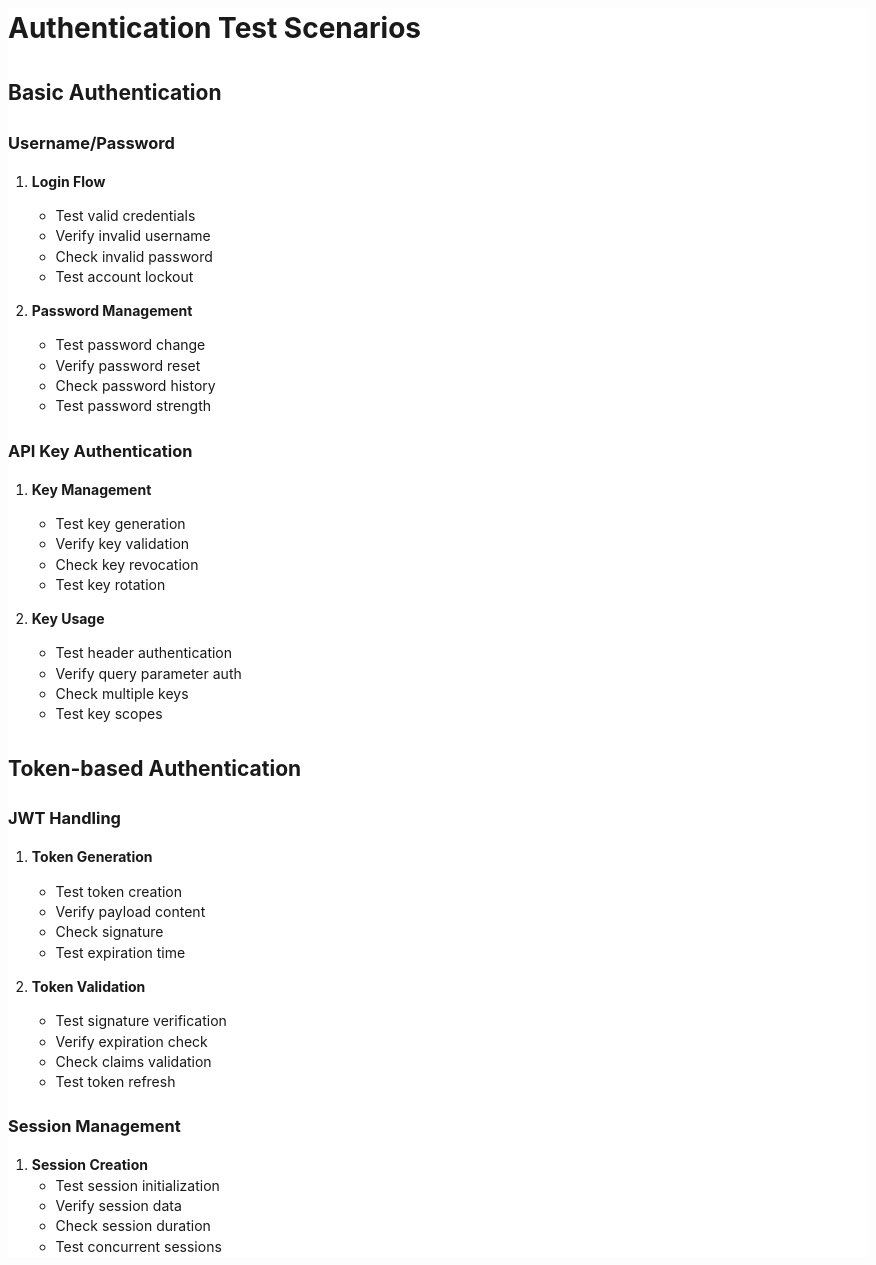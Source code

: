 # Authentication Test Scenarios

## Basic Authentication

### Username/Password
1. **Login Flow**
   - Test valid credentials
   - Verify invalid username
   - Check invalid password
   - Test account lockout

2. **Password Management**
   - Test password change
   - Verify password reset
   - Check password history
   - Test password strength

### API Key Authentication
1. **Key Management**
   - Test key generation
   - Verify key validation
   - Check key revocation
   - Test key rotation

2. **Key Usage**
   - Test header authentication
   - Verify query parameter auth
   - Check multiple keys
   - Test key scopes

## Token-based Authentication

### JWT Handling
1. **Token Generation**
   - Test token creation
   - Verify payload content
   - Check signature
   - Test expiration time

2. **Token Validation**
   - Test signature verification
   - Verify expiration check
   - Check claims validation
   - Test token refresh

### Session Management
1. **Session Creation**
   - Test session initialization
   - Verify session data
   - Check session duration
   - Test concurrent sessions
